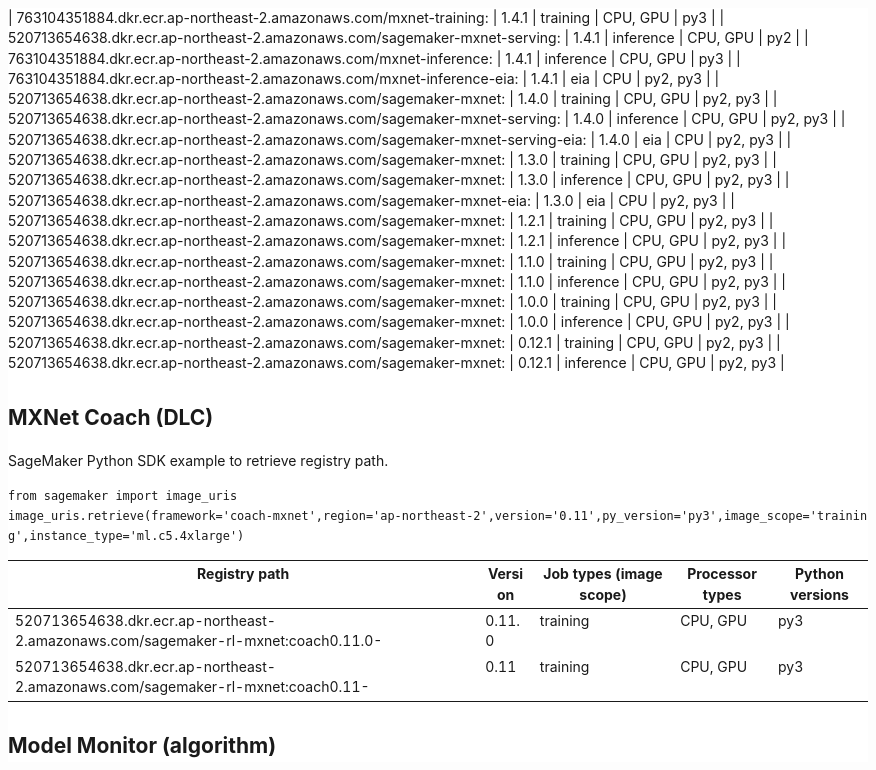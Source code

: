 | 763104351884\.dkr\.ecr\.ap\-northeast\-2\.amazonaws\.com/mxnet\-training:<tag> | 1\.4\.1 | training | CPU, GPU | py3 | 
| 520713654638\.dkr\.ecr\.ap\-northeast\-2\.amazonaws\.com/sagemaker\-mxnet\-serving:<tag> | 1\.4\.1 | inference | CPU, GPU | py2 | 
| 763104351884\.dkr\.ecr\.ap\-northeast\-2\.amazonaws\.com/mxnet\-inference:<tag> | 1\.4\.1 | inference | CPU, GPU | py3 | 
| 763104351884\.dkr\.ecr\.ap\-northeast\-2\.amazonaws\.com/mxnet\-inference\-eia:<tag> | 1\.4\.1 | eia | CPU | py2, py3 | 
| 520713654638\.dkr\.ecr\.ap\-northeast\-2\.amazonaws\.com/sagemaker\-mxnet:<tag> | 1\.4\.0 | training | CPU, GPU | py2, py3 | 
| 520713654638\.dkr\.ecr\.ap\-northeast\-2\.amazonaws\.com/sagemaker\-mxnet\-serving:<tag> | 1\.4\.0 | inference | CPU, GPU | py2, py3 | 
| 520713654638\.dkr\.ecr\.ap\-northeast\-2\.amazonaws\.com/sagemaker\-mxnet\-serving\-eia:<tag> | 1\.4\.0 | eia | CPU | py2, py3 | 
| 520713654638\.dkr\.ecr\.ap\-northeast\-2\.amazonaws\.com/sagemaker\-mxnet:<tag> | 1\.3\.0 | training | CPU, GPU | py2, py3 | 
| 520713654638\.dkr\.ecr\.ap\-northeast\-2\.amazonaws\.com/sagemaker\-mxnet:<tag> | 1\.3\.0 | inference | CPU, GPU | py2, py3 | 
| 520713654638\.dkr\.ecr\.ap\-northeast\-2\.amazonaws\.com/sagemaker\-mxnet\-eia:<tag> | 1\.3\.0 | eia | CPU | py2, py3 | 
| 520713654638\.dkr\.ecr\.ap\-northeast\-2\.amazonaws\.com/sagemaker\-mxnet:<tag> | 1\.2\.1 | training | CPU, GPU | py2, py3 | 
| 520713654638\.dkr\.ecr\.ap\-northeast\-2\.amazonaws\.com/sagemaker\-mxnet:<tag> | 1\.2\.1 | inference | CPU, GPU | py2, py3 | 
| 520713654638\.dkr\.ecr\.ap\-northeast\-2\.amazonaws\.com/sagemaker\-mxnet:<tag> | 1\.1\.0 | training | CPU, GPU | py2, py3 | 
| 520713654638\.dkr\.ecr\.ap\-northeast\-2\.amazonaws\.com/sagemaker\-mxnet:<tag> | 1\.1\.0 | inference | CPU, GPU | py2, py3 | 
| 520713654638\.dkr\.ecr\.ap\-northeast\-2\.amazonaws\.com/sagemaker\-mxnet:<tag> | 1\.0\.0 | training | CPU, GPU | py2, py3 | 
| 520713654638\.dkr\.ecr\.ap\-northeast\-2\.amazonaws\.com/sagemaker\-mxnet:<tag> | 1\.0\.0 | inference | CPU, GPU | py2, py3 | 
| 520713654638\.dkr\.ecr\.ap\-northeast\-2\.amazonaws\.com/sagemaker\-mxnet:<tag> | 0\.12\.1 | training | CPU, GPU | py2, py3 | 
| 520713654638\.dkr\.ecr\.ap\-northeast\-2\.amazonaws\.com/sagemaker\-mxnet:<tag> | 0\.12\.1 | inference | CPU, GPU | py2, py3 | 

## MXNet Coach \(DLC\)<a name="coach-mxnet-ap-northeast-2.title"></a>

SageMaker Python SDK example to retrieve registry path\.

```
from sagemaker import image_uris
image_uris.retrieve(framework='coach-mxnet',region='ap-northeast-2',version='0.11',py_version='py3',image_scope='training',instance_type='ml.c5.4xlarge')
```


| Registry path | Version | Job types \(image scope\) | Processor types | Python versions | 
| --- | --- | --- | --- | --- | 
| 520713654638\.dkr\.ecr\.ap\-northeast\-2\.amazonaws\.com/sagemaker\-rl\-mxnet:coach0\.11\.0\-<tag> | 0\.11\.0 | training | CPU, GPU | py3 | 
| 520713654638\.dkr\.ecr\.ap\-northeast\-2\.amazonaws\.com/sagemaker\-rl\-mxnet:coach0\.11\-<tag> | 0\.11 | training | CPU, GPU | py3 | 

## Model Monitor \(algorithm\)<a name="model-monitor-ap-northeast-2.title"></a>
